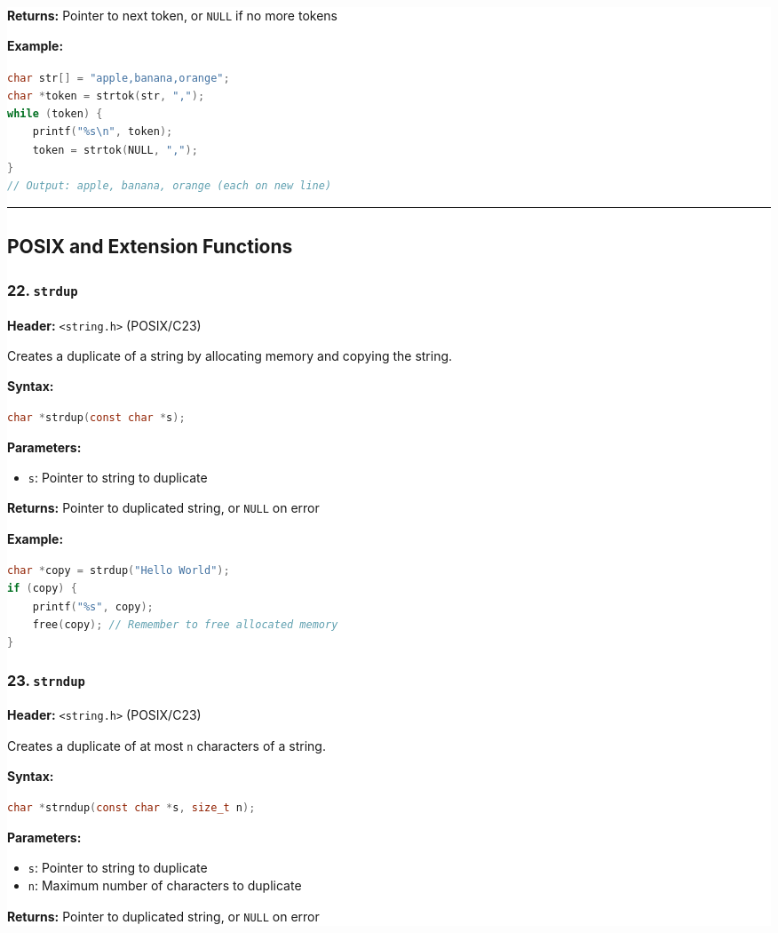 **Returns:** Pointer to next token, or `NULL` if no more tokens

**Example:**
```c
char str[] = "apple,banana,orange";
char *token = strtok(str, ",");
while (token) {
    printf("%s\n", token);
    token = strtok(NULL, ",");
}
// Output: apple, banana, orange (each on new line)
```

---

## POSIX and Extension Functions

### 22. `strdup`
**Header:** `<string.h>` (POSIX/C23)

Creates a duplicate of a string by allocating memory and copying the string.

**Syntax:**
```c
char *strdup(const char *s);
```

**Parameters:**
- `s`: Pointer to string to duplicate

**Returns:** Pointer to duplicated string, or `NULL` on error

**Example:**
```c
char *copy = strdup("Hello World");
if (copy) {
    printf("%s", copy);
    free(copy); // Remember to free allocated memory
}
```

### 23. `strndup`
**Header:** `<string.h>` (POSIX/C23)

Creates a duplicate of at most `n` characters of a string.

**Syntax:**
```c
char *strndup(const char *s, size_t n);
```

**Parameters:**
- `s`: Pointer to string to duplicate
- `n`: Maximum number of characters to duplicate

**Returns:** Pointer to duplicated string, or `NULL` on error
